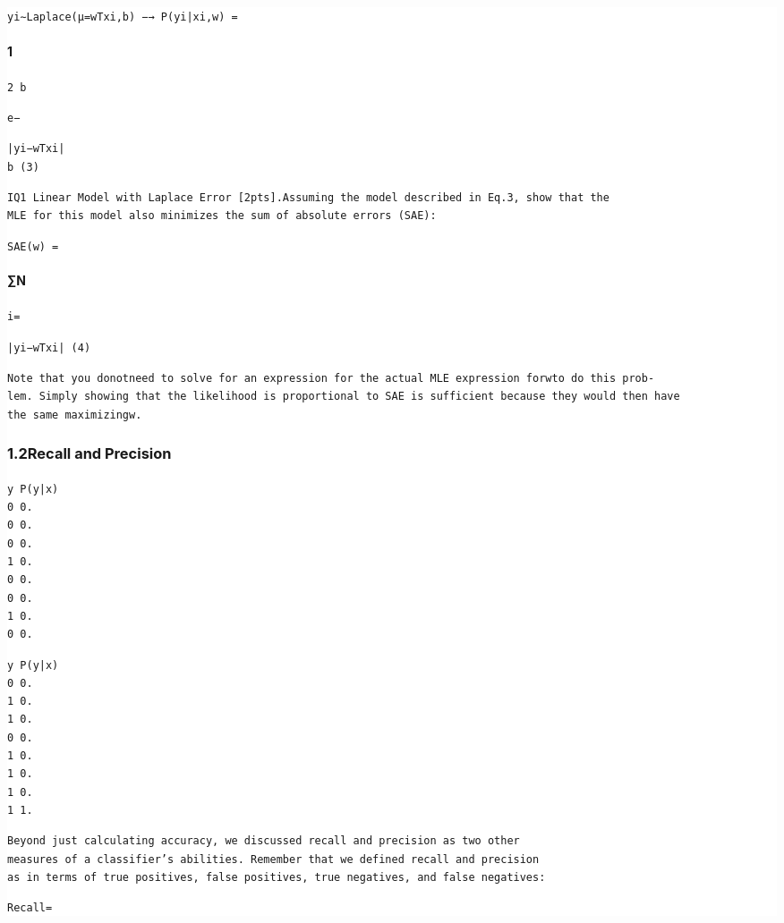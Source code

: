 ```
yi∼Laplace(μ=wTxi,b) −→ P(yi|xi,w) =
```
#### 1

```
2 b
```
```
e−
```
```
|yi−wTxi|
b (3)
```

```
IQ1 Linear Model with Laplace Error [2pts].Assuming the model described in Eq.3, show that the
MLE for this model also minimizes the sum of absolute errors (SAE):
```
```
SAE(w) =
```
#### ∑N

```
i=
```
```
|yi−wTxi| (4)
```
```
Note that you donotneed to solve for an expression for the actual MLE expression forwto do this prob-
lem. Simply showing that the likelihood is proportional to SAE is sufficient because they would then have
the same maximizingw.
```
### 1.2Recall and Precision

```
y P(y|x)
0 0.
0 0.
0 0.
1 0.
0 0.
0 0.
1 0.
0 0.
```
```
y P(y|x)
0 0.
1 0.
1 0.
0 0.
1 0.
1 0.
1 0.
1 1.
```
```
Beyond just calculating accuracy, we discussed recall and precision as two other
measures of a classifier’s abilities. Remember that we defined recall and precision
as in terms of true positives, false positives, true negatives, and false negatives:
```
```
Recall=
```
